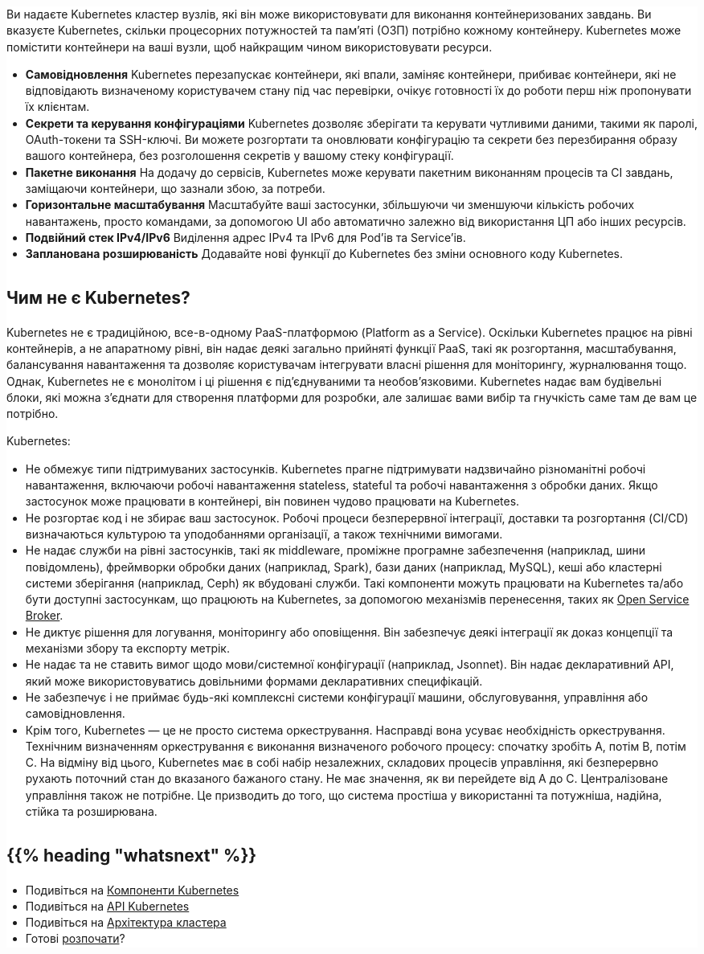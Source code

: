   Ви надаєте Kubernetes кластер вузлів, які він може використовувати для виконання контейнеризованих завдань. Ви вказуєте Kubernetes, скільки процесорних потужностей та памʼяті (ОЗП) потрібно кожному контейнеру. Kubernetes може помістити контейнери на ваші вузли, щоб найкращим чином використовувати ресурси.
* **Самовідновлення**
  Kubernetes перезапускає контейнери, які впали, заміняє контейнери, прибиває контейнери, які не відповідають визначеному користувачем стану під час перевірки, очікує готовності їх до роботи перш ніж пропонувати їх клієнтам.
* **Секрети та керування конфігураціями**
  Kubernetes дозволяє зберігати та керувати чутливими даними, такими як паролі, OAuth-токени та SSH-ключі. Ви можете розгортати та оновлювати конфігурацію та секрети без перезбирання образу вашого контейнера, без розголошення секретів у вашому стеку конфігурації.
* **Пакетне виконання**
  На додачу до сервісів, Kubernetes може керувати пакетним виконанням процесів та CI завдань, заміщаючи контейнери, що зазнали збою, за потреби.
* **Горизонтальне масштабування**
  Масштабуйте ваші застосунки, збільшуючи чи зменшуючи кількість робочих навантажень, просто командами, за допомогою UI або автоматично залежно від використання ЦП або інших ресурсів.
* **Подвійний стек IPv4/IPv6**
  Виділення адрес IPv4 та IPv6 для Podʼів та Serviceʼів.
* **Запланована розширюваність**
  Додавайте нові функції до Kubernetes без зміни основного коду Kubernetes.

## Чим не є Kubernetes?

Kubernetes не є традиційною, все-в-одному PaaS-платформою (Platform as a Service). Оскільки Kubernetes працює на рівні контейнерів, а не апаратному рівні, він надає деякі загально прийняті функції PaaS, такі як розгортання, масштабування, балансування навантаження та дозволяє користувачам інтегрувати власні рішення для моніторингу, журналювання тощо. Однак, Kubernetes не є монолітом і ці рішення є підʼєднуваними та необовʼязковими. Kubernetes надає вам будівельні блоки, які можна зʼєднати для створення платформи для розробки, але залишає вами вибір та гнучкість саме там де вам це потрібно.

Kubernetes:

* Не обмежує типи підтримуваних застосунків. Kubernetes прагне підтримувати надзвичайно різноманітні робочі навантаження, включаючи робочі навантаження stateless, stateful та робочі навантаження з обробки даних. Якщо застосунок може працювати в контейнері, він повинен чудово працювати на Kubernetes.
* Не розгортає код і не збирає ваш застосунок. Робочі процеси безперервної інтеграції, доставки та розгортання (CI/CD) визначаються культурою та уподобаннями організації, а також технічними вимогами.
* Не надає служби на рівні застосунків, такі як middleware, проміжне програмне забезпечення (наприклад, шини повідомлень), фреймворки обробки даних (наприклад, Spark), бази даних (наприклад, MySQL), кеші або кластерні системи зберігання (наприклад, Ceph) як вбудовані служби. Такі компоненти можуть працювати на Kubernetes та/або бути доступні застосункам, що працюють на Kubernetes, за допомогою механізмів перенесення, таких як [Open Service Broker](https://openservicebrokerapi.org/).
* Не диктує рішення для логування, моніторингу або оповіщення. Він забезпечує деякі інтеграції як доказ концепції та механізми збору та експорту метрік.
* Не надає та не ставить вимог щодо мови/системної конфігурації (наприклад, Jsonnet). Він надає декларативний API, який може використовуватись довільними формами декларативних специфікацій.
* Не забезпечує і не приймає будь-які комплексні системи конфігурації машини, обслуговування, управління або самовідновлення.
* Крім того, Kubernetes — це не просто система оркестрування. Насправді вона усуває необхідність оркестрування. Технічним визначенням оркестрування є виконання визначеного робочого процесу: спочатку зробіть A, потім B, потім C. На відміну від цього, Kubernetes має в собі набір незалежних, складових процесів управління, які безперервно рухають поточний стан до вказаного бажаного стану. Не має значення, як ви перейдете від А до С. Централізоване управління також не потрібне. Це призводить до того, що система простіша у використанні та потужніша, надійна, стійка та розширювана.

## {{% heading "whatsnext" %}}

* Подивіться на [Компоненти Kubernetes](/docs/concepts/overview/components/)
* Подивіться на [API Kubernetes](/docs/concepts/overview/kubernetes-api/)
* Подивіться на [Архітектура кластера](/docs/concepts/architecture/)
* Готові [розпочати](/docs/setup/)?
